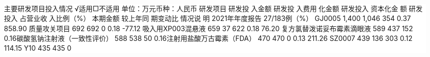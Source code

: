 主要研发项目投入情况
√适用□不适用
单位：万元币种：人民币
研发项目
研发投
入金额
研发投
入费用
化金额
研发投入
资本化金
额
研发投入
占营业收
入比例（%）
本期金额
较上年同
期变动比
情况说
明
2021年年度报告
27/183例（%）
GJ0005
1,400
1,046
354
0.37
858.90
质量攻关项目
692
692
0
0.18
-77.12
吸入用XP003混悬液
659
37
622
0.18
76.20
复方氯替泼诺妥布霉素滴眼液
589
437
152
0.16碳酸氢钠注射液（一致性评价）
588
538
50
0.16注射用盐酸万古霉素（FDA）
470
470
0
0.13
211.26
SZ0007
439
136
303
0.12
114.15
Y10
435
435
0